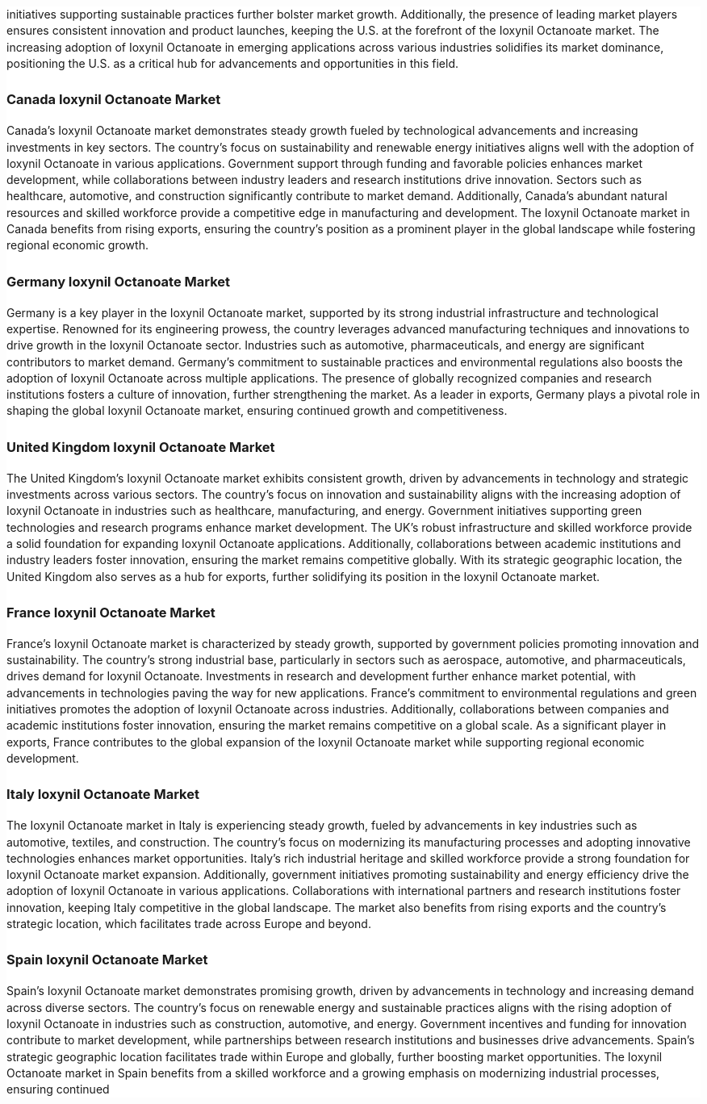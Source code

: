 initiatives supporting sustainable practices further bolster market growth. Additionally, the presence of leading market players ensures consistent innovation and product launches, keeping the U.S. at the forefront of the Ioxynil Octanoate market. The increasing adoption of Ioxynil Octanoate in emerging applications across various industries solidifies its market dominance, positioning the U.S. as a critical hub for advancements and opportunities in this field.</p><h3>Canada Ioxynil Octanoate Market</h3><p>Canada&rsquo;s Ioxynil Octanoate market demonstrates steady growth fueled by technological advancements and increasing investments in key sectors. The country&rsquo;s focus on sustainability and renewable energy initiatives aligns well with the adoption of Ioxynil Octanoate in various applications. Government support through funding and favorable policies enhances market development, while collaborations between industry leaders and research institutions drive innovation. Sectors such as healthcare, automotive, and construction significantly contribute to market demand. Additionally, Canada&rsquo;s abundant natural resources and skilled workforce provide a competitive edge in manufacturing and development. The Ioxynil Octanoate market in Canada benefits from rising exports, ensuring the country&rsquo;s position as a prominent player in the global landscape while fostering regional economic growth.</p><h3>Germany Ioxynil Octanoate Market</h3><p>Germany is a key player in the Ioxynil Octanoate market, supported by its strong industrial infrastructure and technological expertise. Renowned for its engineering prowess, the country leverages advanced manufacturing techniques and innovations to drive growth in the Ioxynil Octanoate sector. Industries such as automotive, pharmaceuticals, and energy are significant contributors to market demand. Germany&rsquo;s commitment to sustainable practices and environmental regulations also boosts the adoption of Ioxynil Octanoate across multiple applications. The presence of globally recognized companies and research institutions fosters a culture of innovation, further strengthening the market. As a leader in exports, Germany plays a pivotal role in shaping the global Ioxynil Octanoate market, ensuring continued growth and competitiveness.</p><h3>United Kingdom Ioxynil Octanoate Market</h3><p>The United Kingdom&rsquo;s Ioxynil Octanoate market exhibits consistent growth, driven by advancements in technology and strategic investments across various sectors. The country&rsquo;s focus on innovation and sustainability aligns with the increasing adoption of Ioxynil Octanoate in industries such as healthcare, manufacturing, and energy. Government initiatives supporting green technologies and research programs enhance market development. The UK&rsquo;s robust infrastructure and skilled workforce provide a solid foundation for expanding Ioxynil Octanoate applications. Additionally, collaborations between academic institutions and industry leaders foster innovation, ensuring the market remains competitive globally. With its strategic geographic location, the United Kingdom also serves as a hub for exports, further solidifying its position in the Ioxynil Octanoate market.</p><h3>France Ioxynil Octanoate Market</h3><p>France&rsquo;s Ioxynil Octanoate market is characterized by steady growth, supported by government policies promoting innovation and sustainability. The country&rsquo;s strong industrial base, particularly in sectors such as aerospace, automotive, and pharmaceuticals, drives demand for Ioxynil Octanoate. Investments in research and development further enhance market potential, with advancements in technologies paving the way for new applications. France&rsquo;s commitment to environmental regulations and green initiatives promotes the adoption of Ioxynil Octanoate across industries. Additionally, collaborations between companies and academic institutions foster innovation, ensuring the market remains competitive on a global scale. As a significant player in exports, France contributes to the global expansion of the Ioxynil Octanoate market while supporting regional economic development.</p><h3>Italy Ioxynil Octanoate Market</h3><p>The Ioxynil Octanoate market in Italy is experiencing steady growth, fueled by advancements in key industries such as automotive, textiles, and construction. The country&rsquo;s focus on modernizing its manufacturing processes and adopting innovative technologies enhances market opportunities. Italy&rsquo;s rich industrial heritage and skilled workforce provide a strong foundation for Ioxynil Octanoate market expansion. Additionally, government initiatives promoting sustainability and energy efficiency drive the adoption of Ioxynil Octanoate in various applications. Collaborations with international partners and research institutions foster innovation, keeping Italy competitive in the global landscape. The market also benefits from rising exports and the country&rsquo;s strategic location, which facilitates trade across Europe and beyond.</p><h3>Spain Ioxynil Octanoate Market</h3><p>Spain&rsquo;s Ioxynil Octanoate market demonstrates promising growth, driven by advancements in technology and increasing demand across diverse sectors. The country&rsquo;s focus on renewable energy and sustainable practices aligns with the rising adoption of Ioxynil Octanoate in industries such as construction, automotive, and energy. Government incentives and funding for innovation contribute to market development, while partnerships between research institutions and businesses drive advancements. Spain&rsquo;s strategic geographic location facilitates trade within Europe and globally, further boosting market opportunities. The Ioxynil Octanoate market in Spain benefits from a skilled workforce and a growing emphasis on modernizing industrial processes, ensuring continued